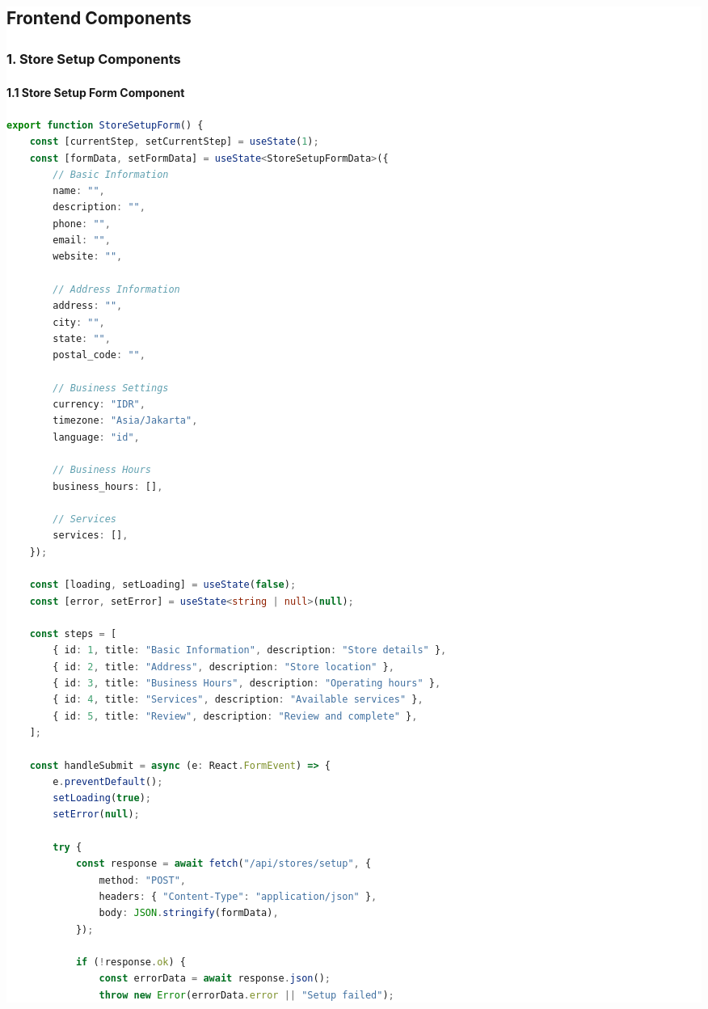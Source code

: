 ```typescript
```

## Frontend Components

### 1. Store Setup Components

#### 1.1 Store Setup Form Component

```typescript
export function StoreSetupForm() {
	const [currentStep, setCurrentStep] = useState(1);
	const [formData, setFormData] = useState<StoreSetupFormData>({
		// Basic Information
		name: "",
		description: "",
		phone: "",
		email: "",
		website: "",

		// Address Information
		address: "",
		city: "",
		state: "",
		postal_code: "",

		// Business Settings
		currency: "IDR",
		timezone: "Asia/Jakarta",
		language: "id",

		// Business Hours
		business_hours: [],

		// Services
		services: [],
	});

	const [loading, setLoading] = useState(false);
	const [error, setError] = useState<string | null>(null);

	const steps = [
		{ id: 1, title: "Basic Information", description: "Store details" },
		{ id: 2, title: "Address", description: "Store location" },
		{ id: 3, title: "Business Hours", description: "Operating hours" },
		{ id: 4, title: "Services", description: "Available services" },
		{ id: 5, title: "Review", description: "Review and complete" },
	];

	const handleSubmit = async (e: React.FormEvent) => {
		e.preventDefault();
		setLoading(true);
		setError(null);

		try {
			const response = await fetch("/api/stores/setup", {
				method: "POST",
				headers: { "Content-Type": "application/json" },
				body: JSON.stringify(formData),
			});

			if (!response.ok) {
				const errorData = await response.json();
				throw new Error(errorData.error || "Setup failed");
```